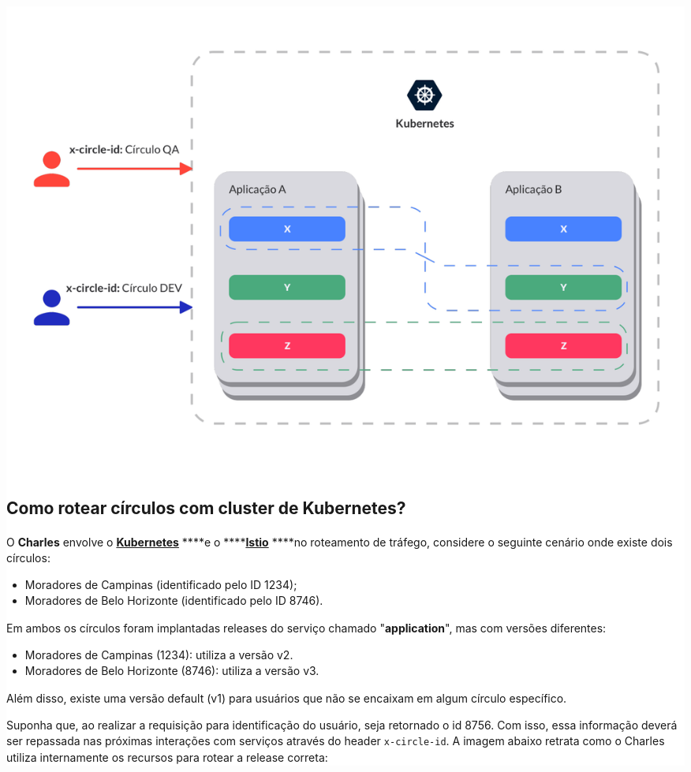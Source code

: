 ![](../.gitbook/assets/versoes_diferentes_na_minha_release_ii-1-%20%281%29.png)

## Como rotear círculos com cluster de Kubernetes?

O **Charles** envolve o [**Kubernetes**](https://kubernetes.io/docs/home/) ****e o ****[**Istio**](https://istio.io/docs/) ****no roteamento de tráfego, considere o seguinte cenário onde existe dois círculos:

* Moradores de Campinas \(identificado pelo ID 1234\);
* Moradores de Belo Horizonte \(identificado pelo ID 8746\).

Em ambos os círculos foram implantadas releases do serviço chamado "**application**", mas com versões diferentes:

* Moradores de Campinas \(1234\): utiliza a versão v2.
* Moradores de Belo Horizonte \(8746\): utiliza a versão v3.

Além disso, existe uma versão default \(v1\) para usuários que não se encaixam em algum círculo específico.

Suponha que, ao realizar a requisição para identificação do usuário, seja retornado o id 8756. Com isso, essa informação deverá ser repassada nas próximas interações com serviços através do header `x-circle-id`. A imagem abaixo retrata como o Charles utiliza internamente os recursos para rotear a release correta:
